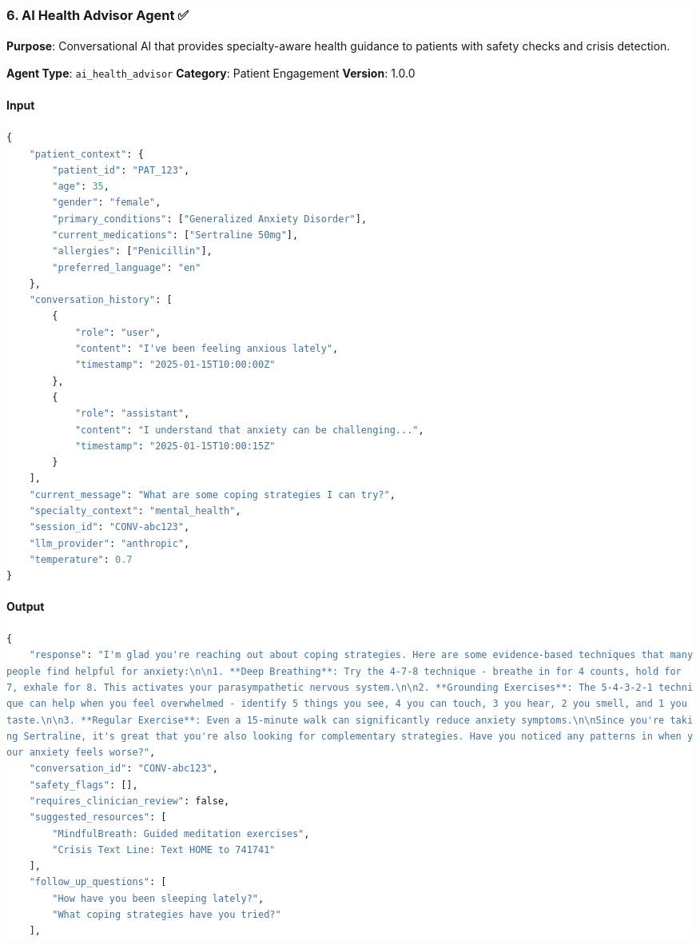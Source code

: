 
### 6. AI Health Advisor Agent ✅

**Purpose**: Conversational AI that provides specialty-aware health guidance to patients with safety checks and crisis detection.

**Agent Type**: `ai_health_advisor`
**Category**: Patient Engagement
**Version**: 1.0.0

#### Input

```python
{
    "patient_context": {
        "patient_id": "PAT_123",
        "age": 35,
        "gender": "female",
        "primary_conditions": ["Generalized Anxiety Disorder"],
        "current_medications": ["Sertraline 50mg"],
        "allergies": ["Penicillin"],
        "preferred_language": "en"
    },
    "conversation_history": [
        {
            "role": "user",
            "content": "I've been feeling anxious lately",
            "timestamp": "2025-01-15T10:00:00Z"
        },
        {
            "role": "assistant",
            "content": "I understand that anxiety can be challenging...",
            "timestamp": "2025-01-15T10:00:15Z"
        }
    ],
    "current_message": "What are some coping strategies I can try?",
    "specialty_context": "mental_health",
    "session_id": "CONV-abc123",
    "llm_provider": "anthropic",
    "temperature": 0.7
}
```

#### Output

```python
{
    "response": "I'm glad you're reaching out about coping strategies. Here are some evidence-based techniques that many people find helpful for anxiety:\n\n1. **Deep Breathing**: Try the 4-7-8 technique - breathe in for 4 counts, hold for 7, exhale for 8. This activates your parasympathetic nervous system.\n\n2. **Grounding Exercises**: The 5-4-3-2-1 technique can help when you feel overwhelmed - identify 5 things you see, 4 you can touch, 3 you hear, 2 you smell, and 1 you taste.\n\n3. **Regular Exercise**: Even a 15-minute walk can significantly reduce anxiety symptoms.\n\nSince you're taking Sertraline, it's great that you're also looking for complementary strategies. Have you noticed any patterns in when your anxiety feels worse?",
    "conversation_id": "CONV-abc123",
    "safety_flags": [],
    "requires_clinician_review": false,
    "suggested_resources": [
        "MindfulBreath: Guided meditation exercises",
        "Crisis Text Line: Text HOME to 741741"
    ],
    "follow_up_questions": [
        "How have you been sleeping lately?",
        "What coping strategies have you tried?"
    ],
```